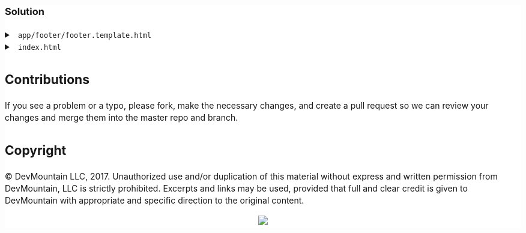 ### Solution

<details><summary> <code> app/footer/footer.template.html </code> </summary></details>

<details><summary> <code> index.html </code> </summary></details>

## Contributions

If you see a problem or a typo, please fork, make the necessary changes, and create a pull request so we can review your changes and merge them into the master repo and branch.

## Copyright

© DevMountain LLC, 2017. Unauthorized use and/or duplication of this material without express and written permission from DevMountain, LLC is strictly prohibited. Excerpts and links may be used, provided that full and clear credit is given to DevMountain with appropriate and specific direction to the original content.

<p align="center">
<img src="https://s3.amazonaws.com/devmountain/readme-logo.png" width="250">
</p>
